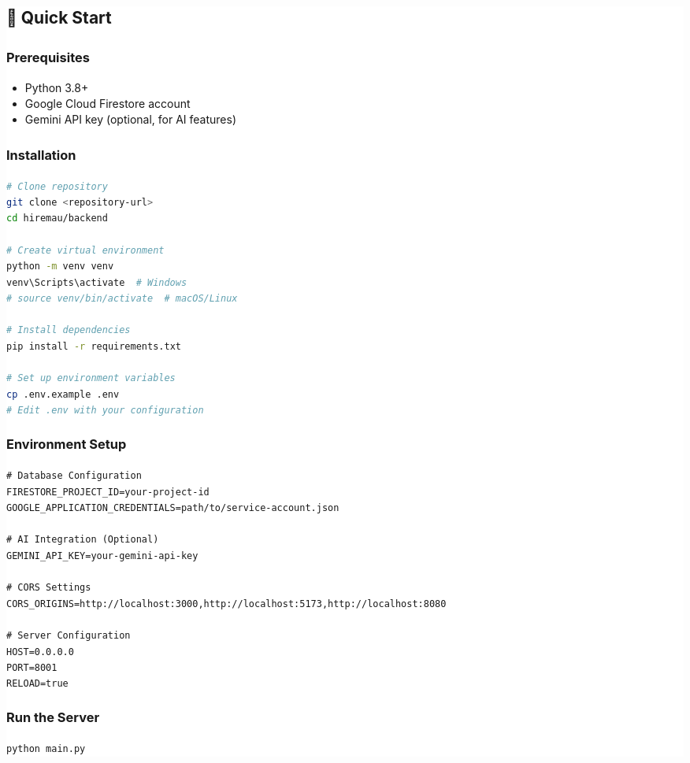 ## 🚦 Quick Start

### Prerequisites
- Python 3.8+
- Google Cloud Firestore account
- Gemini API key (optional, for AI features)

### Installation

```bash
# Clone repository
git clone <repository-url>
cd hiremau/backend

# Create virtual environment
python -m venv venv
venv\Scripts\activate  # Windows
# source venv/bin/activate  # macOS/Linux

# Install dependencies
pip install -r requirements.txt

# Set up environment variables
cp .env.example .env
# Edit .env with your configuration
```

### Environment Setup

```env
# Database Configuration
FIRESTORE_PROJECT_ID=your-project-id
GOOGLE_APPLICATION_CREDENTIALS=path/to/service-account.json

# AI Integration (Optional)
GEMINI_API_KEY=your-gemini-api-key

# CORS Settings
CORS_ORIGINS=http://localhost:3000,http://localhost:5173,http://localhost:8080

# Server Configuration
HOST=0.0.0.0
PORT=8001
RELOAD=true
```

### Run the Server

```bash
python main.py
```
